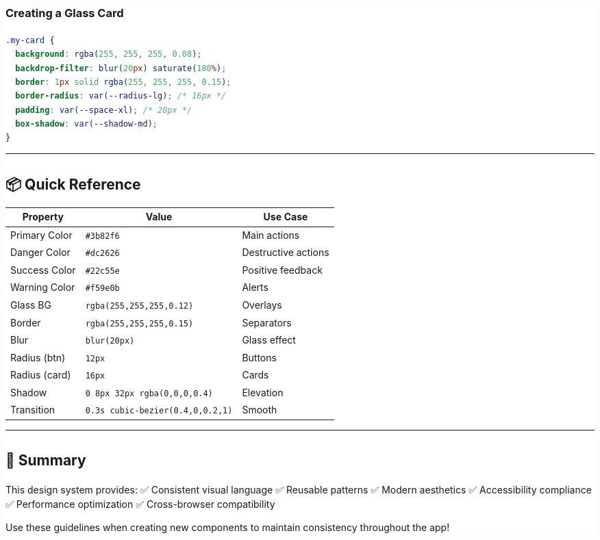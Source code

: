 ```css
```

### Creating a Glass Card
```css
.my-card {
  background: rgba(255, 255, 255, 0.08);
  backdrop-filter: blur(20px) saturate(180%);
  border: 1px solid rgba(255, 255, 255, 0.15);
  border-radius: var(--radius-lg); /* 16px */
  padding: var(--space-xl); /* 20px */
  box-shadow: var(--shadow-md);
}
```

---

## 📦 Quick Reference

| Property | Value | Use Case |
|----------|-------|----------|
| Primary Color | `#3b82f6` | Main actions |
| Danger Color | `#dc2626` | Destructive actions |
| Success Color | `#22c55e` | Positive feedback |
| Warning Color | `#f59e0b` | Alerts |
| Glass BG | `rgba(255,255,255,0.12)` | Overlays |
| Border | `rgba(255,255,255,0.15)` | Separators |
| Blur | `blur(20px)` | Glass effect |
| Radius (btn) | `12px` | Buttons |
| Radius (card) | `16px` | Cards |
| Shadow | `0 8px 32px rgba(0,0,0,0.4)` | Elevation |
| Transition | `0.3s cubic-bezier(0.4,0,0.2,1)` | Smooth |

---

## 🎉 Summary

This design system provides:
✅ Consistent visual language
✅ Reusable patterns
✅ Modern aesthetics
✅ Accessibility compliance
✅ Performance optimization
✅ Cross-browser compatibility

Use these guidelines when creating new components to maintain consistency throughout the app!

